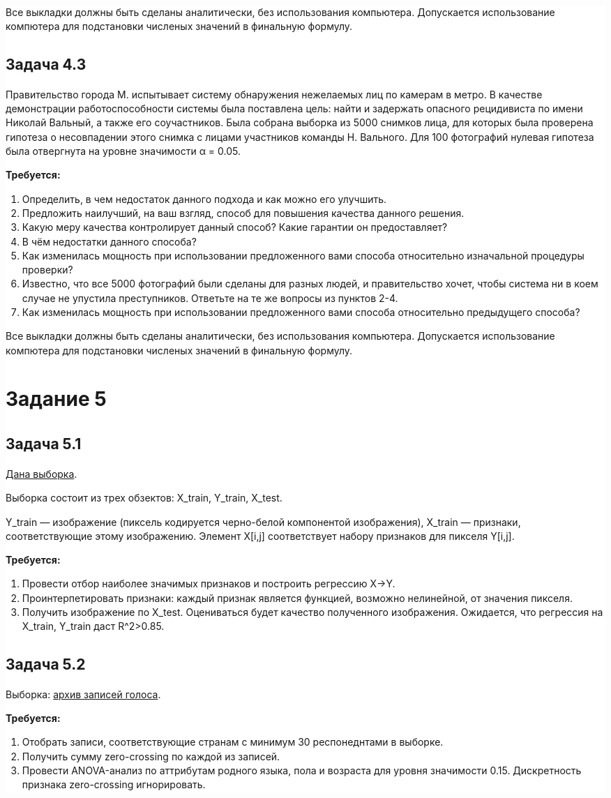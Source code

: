 Все выкладки должны быть сделаны аналитически, без использования компьютера. Допускается использование компютера для подстановки численых значений в финальную формулу.

## Задача 4.3
Правительство города М. испытывает систему обнаружения нежелаемых лиц по камерам в метро. В качестве демонстрации работоспособности системы была поставлена цель: найти и задержать опасного рецидивиста по имени Николай Вальный, а также его соучастников. Была собрана выборка из 5000 снимков лица, для которых была проверена гипотеза о несовпадении этого снимка с лицами участников команды Н. Вального. Для 100 фотографий нулевая гипотеза была отвергнута на уровне значимости α = 0.05.

**Требуется:**
1. Определить, в чем недостаток данного подхода и как можно его улучшить.
2. Предложить наилучший, на ваш взгляд, способ для повышения качества данного решения. 
3. Какую меру качества контролирует данный способ? Какие гарантии он предоставляет? 
4. В чём недостатки данного способа?
5. Как изменилась мощность при использовании предложенного вами способа относительно изначальной процедуры проверки?
6. Известно, что все 5000 фотографий были сделаны для разных людей, и правительство хочет, чтобы система ни в коем случае не упустила преступников. Ответьте на те же вопросы из пунктов 2-4.
7. Как изменилась мощность при использовании предложенного вами способа относительно предыдущего способа?

Все выкладки должны быть сделаны аналитически, без использования компьютера. Допускается использование компютера для подстановки численых значений в финальную формулу.

# Задание 5

## Задача 5.1

[Дана выборка](data/regression.zip).

Выборка состоит из трех обзектов: X_train, Y_train, X_test.

Y_train — изображение (пиксель кодируется черно-белой компонентой изображения), X_train — признаки, соответствующие этому изображению. Элемент X[i,j] соответствует набору признаков для пикселя Y[i,j].

**Требуется:**
1. Провести отбор наиболее значимых признаков и построить регрессию X->Y.
2. Проинтерпетировать признаки: каждый признак является функцией, возможно нелинейной, от значения пикселя.
3. Получить изображение по X_test. Оцениваться будет качество полученного изображения. Ожидается, что регрессия на X_train, Y_train даст R^2>0.85.


## Задача 5.2
Выборка: [архив записей голоса](https://www.kaggle.com/rtatman/speech-accent-archive).

**Требуется:** 
1. Отобрать записи, соответствующие странам с минимум 30 респонеднтами в выборке.
2. Получить сумму zero-crossing по каждой из записей.
3. Провести ANOVA-анализ по аттрибутам родного языка, пола и возраста для уровня значимости 0.15. Дискретность признака zero-crossing игнорировать.
